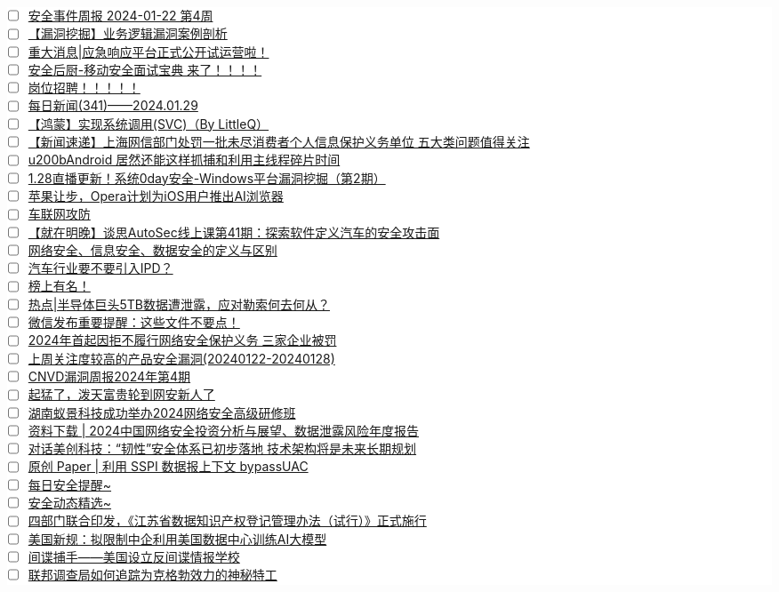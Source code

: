   - [ ] [安全事件周报 2024-01-22 第4周](https://mp.weixin.qq.com/s?__biz=MzU5MjEzOTM3NA==&mid=2247501916&idx=1&sn=c2367400983d1a6fe6ba73f21d3327d6)
  - [ ] [【漏洞挖掘】业务逻辑漏洞案例剖析](https://mp.weixin.qq.com/s?__biz=MzI3NzcxMDQwMg==&mid=2247487027&idx=1&sn=601dc76e5f0dc6f09e3de43bad41c726)
  - [ ] [重大消息|应急响应平台正式公开试运营啦！](https://mp.weixin.qq.com/s?__biz=MzkzMDE5OTQyNQ==&mid=2247484571&idx=1&sn=2890db742cc83a122f00b52e7f014f6e)
  - [ ] [安全后厨-移动安全面试宝典 来了！！！！](https://mp.weixin.qq.com/s?__biz=MzI3MDQ1NDE2OA==&mid=2247490439&idx=4&sn=33f8a99704672fcb89c394fecce9ff1d)
  - [ ] [岗位招聘！！！！！](https://mp.weixin.qq.com/s?__biz=MzI3MDQ1NDE2OA==&mid=2247490439&idx=3&sn=2dc226cf150cbbe356939caa2f19293a)
  - [ ] [每日新闻(341)——2024.01.29](https://mp.weixin.qq.com/s?__biz=MzI3MDQ1NDE2OA==&mid=2247490439&idx=2&sn=405cc2c0b41e6cbccbf8ee7e0ab15d87)
  - [ ] [【鸿蒙】实现系统调用(SVC)（By LittleQ）](https://mp.weixin.qq.com/s?__biz=MzI3MDQ1NDE2OA==&mid=2247490439&idx=1&sn=cac857e057dc4a2bd2612bde0d4092af)
  - [ ] [【新闻速递】上海网信部门处罚一批未尽消费者个人信息保护义务单位 五大类问题值得关注](https://mp.weixin.qq.com/s?__biz=MzIxNDgyNTg0NQ==&mid=2247492150&idx=1&sn=16764a31367557c6cd20987cb48493d1)
  - [ ] [u200bAndroid 居然还能这样抓捕和利用主线程碎片时间](https://mp.weixin.qq.com/s?__biz=MzI1NTg3NzcwNQ==&mid=2247490401&idx=1&sn=edd9ef6809a834c679f360deb519728a)
  - [ ] [1.28直播更新！系统0day安全-Windows平台漏洞挖掘（第2期）](https://mp.weixin.qq.com/s?__biz=MjM5NTc2MDYxMw==&mid=2458537533&idx=3&sn=352224a1fc9a1387e9211e7b65f6968d)
  - [ ] [苹果让步，Opera计划为iOS用户推出AI浏览器](https://mp.weixin.qq.com/s?__biz=MjM5NTc2MDYxMw==&mid=2458537533&idx=2&sn=d786fdeb0d794a7a2a7eb24dff965906)
  - [ ] [车联网攻防](https://mp.weixin.qq.com/s?__biz=MjM5NTc2MDYxMw==&mid=2458537533&idx=1&sn=64a35fe312595a6bd44cd227d83895ca)
  - [ ] [【就在明晚】谈思AutoSec线上课第41期：探索软件定义汽车的安全攻击面](https://mp.weixin.qq.com/s?__biz=MzIzOTc2OTAxMg==&mid=2247532632&idx=3&sn=634265823381c365f0331ce79de8b3d8)
  - [ ] [网络安全、信息安全、数据安全的定义与区别](https://mp.weixin.qq.com/s?__biz=MzIzOTc2OTAxMg==&mid=2247532632&idx=2&sn=63d0bfcc078844696a4e3f9f28d1193e)
  - [ ] [汽车行业要不要引入IPD？](https://mp.weixin.qq.com/s?__biz=MzIzOTc2OTAxMg==&mid=2247532632&idx=1&sn=f921aa24c84b628d034070b2e8cd2cdd)
  - [ ] [榜上有名！](https://mp.weixin.qq.com/s?__biz=MzA4MTg0MDQ4Nw==&mid=2247569239&idx=2&sn=422d7de68127cc2e29c0d214276ab2c9)
  - [ ] [热点|半导体巨头5TB数据遭泄露，应对勒索何去何从？](https://mp.weixin.qq.com/s?__biz=MzA4MTg0MDQ4Nw==&mid=2247569239&idx=1&sn=a0c2b293856b7ce2c58a2efa5b2cd911)
  - [ ] [微信发布重要提醒：这些文件不要点！](https://mp.weixin.qq.com/s?__biz=MzkwMjQyNjAxMA==&mid=2247484060&idx=1&sn=beef687313c76e36ecbf995a98eec7af)
  - [ ] [2024年首起因拒不履行网络安全保护义务 三家企业被罚](https://mp.weixin.qq.com/s?__biz=MzU0Mzk0NDQyOA==&mid=2247513782&idx=1&sn=f28f309b21cb26f824a7e4f9960862b2)
  - [ ] [上周关注度较高的产品安全漏洞(20240122-20240128)](https://mp.weixin.qq.com/s?__biz=MzU3ODM2NTg2Mg==&mid=2247494373&idx=2&sn=466d147b4b2db0c553daed7ebba81563)
  - [ ] [CNVD漏洞周报2024年第4期](https://mp.weixin.qq.com/s?__biz=MzU3ODM2NTg2Mg==&mid=2247494373&idx=1&sn=bc4b1a3183d3b8910763fac06c79284e)
  - [ ] [起猛了，泼天富贵轮到网安新人了](https://mp.weixin.qq.com/s?__biz=MjM5MTYxNjQxOA==&mid=2652903658&idx=2&sn=558430363a78ab183c3dbb82fbd32d85)
  - [ ] [湖南蚁景科技成功举办2024网络安全高级研修班](https://mp.weixin.qq.com/s?__biz=MjM5MTYxNjQxOA==&mid=2652903658&idx=1&sn=01c7a6a2233bca8a736492a29e57d1cc)
  - [ ] [资料下载 | 2024中国网络安全投资分析与展望、数据泄露风险年度报告](https://mp.weixin.qq.com/s?__biz=MzUyMDQ4OTkyMg==&mid=2247537726&idx=2&sn=34a3e680517f1045d22572ff3784ff4a)
  - [ ] [对话美创科技：“韧性”安全体系已初步落地 技术架构将是未来长期规划](https://mp.weixin.qq.com/s?__biz=MzUyMDQ4OTkyMg==&mid=2247537726&idx=1&sn=832b843698560c5958e5f01b364d3a60)
  - [ ] [原创 Paper | 利用 SSPI 数据报上下文 bypassUAC](https://mp.weixin.qq.com/s?__biz=MzAxNDY2MTQ2OQ==&mid=2650976133&idx=1&sn=d5057f28c148db761031a1cc9a512f4d)
  - [ ] [每日安全提醒~](https://mp.weixin.qq.com/s?__biz=MzU0MjEwNTM5Ng==&mid=2247515982&idx=2&sn=9616f4e9358c0740f65d9244bc7b38c3)
  - [ ] [安全动态精选~](https://mp.weixin.qq.com/s?__biz=MzU0MjEwNTM5Ng==&mid=2247515982&idx=1&sn=6e650beb49df2618bff7fb695126f62d)
  - [ ] [四部门联合印发，《江苏省数据知识产权登记管理办法（试行）》正式施行](https://mp.weixin.qq.com/s?__biz=MzUzODYyMDIzNw==&mid=2247507867&idx=2&sn=4ba98bcd12b5e276f36f2cab6fe0b92e)
  - [ ] [美国新规：拟限制中企利用美国数据中心训练AI大模型](https://mp.weixin.qq.com/s?__biz=MzUzODYyMDIzNw==&mid=2247507867&idx=1&sn=65d4c1eef92a9ec3848d0eed0d28f1f0)
  - [ ] [间谍捕手——美国设立反间谍情报学校](https://mp.weixin.qq.com/s?__biz=MzA3Mjc1MTkwOA==&mid=2650545054&idx=2&sn=f3fff12965fb6bb94746e89ef35626fe)
  - [ ] [联邦调查局如何追踪为克格勃效力的神秘特工](https://mp.weixin.qq.com/s?__biz=MzA3Mjc1MTkwOA==&mid=2650545054&idx=1&sn=e6eaaaf8aed3142dc5a06b329ade8bec)